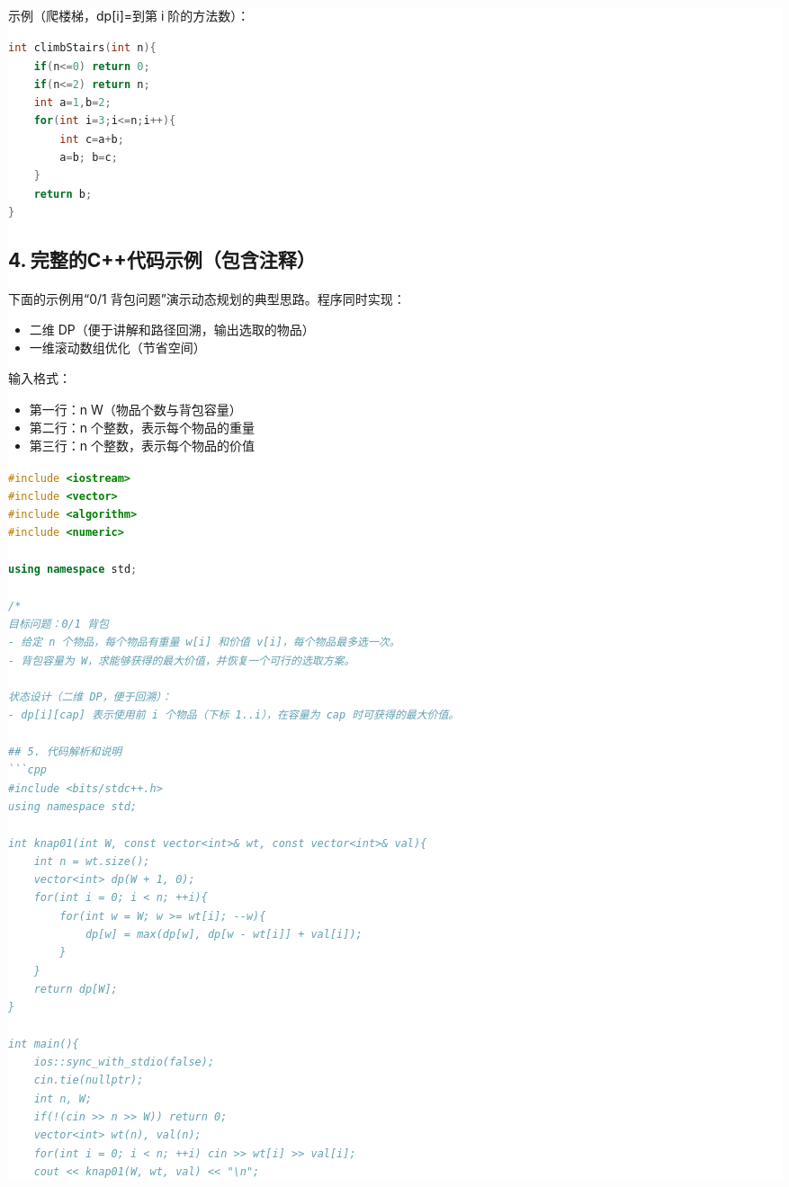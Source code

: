示例（爬楼梯，dp[i]=到第 i 阶的方法数）：
```cpp
int climbStairs(int n){
    if(n<=0) return 0;
    if(n<=2) return n;
    int a=1,b=2;
    for(int i=3;i<=n;i++){
        int c=a+b;
        a=b; b=c;
    }
    return b;
}
```

## 4. 完整的C++代码示例（包含注释）

下面的示例用“0/1 背包问题”演示动态规划的典型思路。程序同时实现：
- 二维 DP（便于讲解和路径回溯，输出选取的物品）
- 一维滚动数组优化（节省空间）

输入格式：
- 第一行：n W（物品个数与背包容量）
- 第二行：n 个整数，表示每个物品的重量
- 第三行：n 个整数，表示每个物品的价值

```cpp
#include <iostream>
#include <vector>
#include <algorithm>
#include <numeric>

using namespace std;

/*
目标问题：0/1 背包
- 给定 n 个物品，每个物品有重量 w[i] 和价值 v[i]，每个物品最多选一次。
- 背包容量为 W，求能够获得的最大价值，并恢复一个可行的选取方案。

状态设计（二维 DP，便于回溯）：
- dp[i][cap] 表示使用前 i 个物品（下标 1..i），在容量为 cap 时可获得的最大价值。

## 5. 代码解析和说明
```cpp
#include <bits/stdc++.h>
using namespace std;

int knap01(int W, const vector<int>& wt, const vector<int>& val){
    int n = wt.size();
    vector<int> dp(W + 1, 0);
    for(int i = 0; i < n; ++i){
        for(int w = W; w >= wt[i]; --w){
            dp[w] = max(dp[w], dp[w - wt[i]] + val[i]);
        }
    }
    return dp[W];
}

int main(){
    ios::sync_with_stdio(false);
    cin.tie(nullptr);
    int n, W;
    if(!(cin >> n >> W)) return 0;
    vector<int> wt(n), val(n);
    for(int i = 0; i < n; ++i) cin >> wt[i] >> val[i];
    cout << knap01(W, wt, val) << "\n";
```
